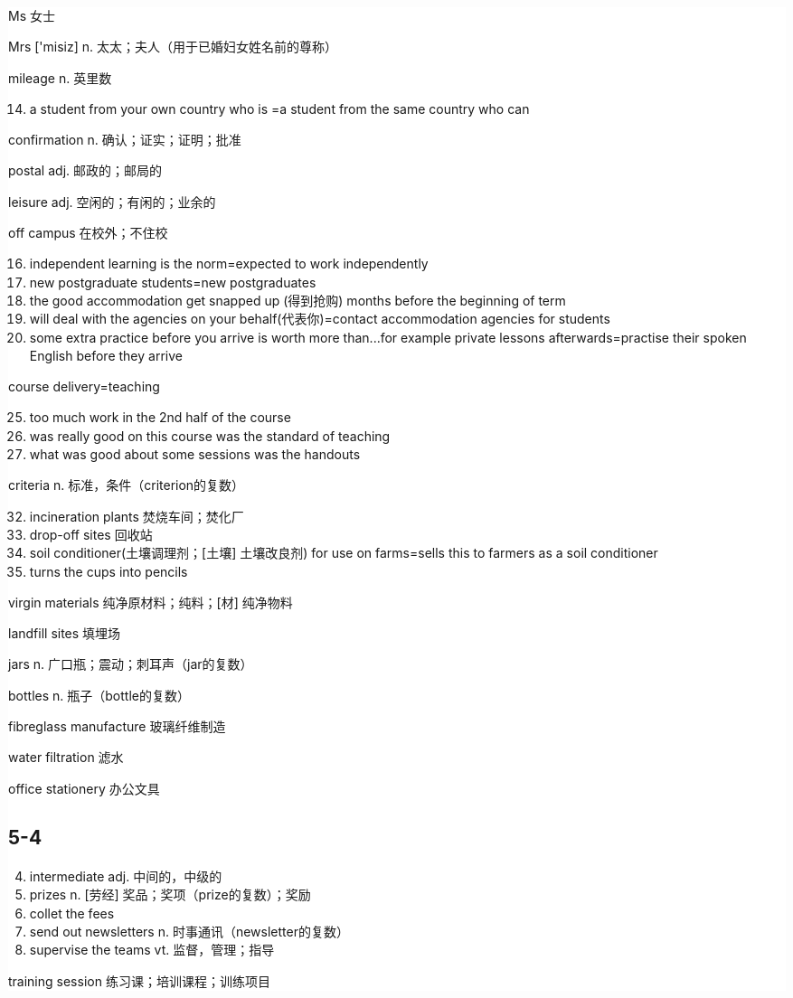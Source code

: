 Ms 女士

Mrs ['misiz] n. 太太；夫人（用于已婚妇女姓名前的尊称）

mileage n. 英里数

14. a student from your own country who is =a student from the same country who can

confirmation n. 确认；证实；证明；批准

postal adj. 邮政的；邮局的

leisure adj. 空闲的；有闲的；业余的

off campus 在校外；不住校

16. independent learning is the norm=expected to work independently
17. new postgraduate students=new postgraduates
18. the good accommodation get snapped up (得到抢购) months before the beginning of term
19. will deal with the agencies on your behalf(代表你)=contact accommodation agencies for students
20. some extra practice before you arrive is worth more than...for example private lessons afterwards=practise their spoken English before they arrive

course delivery=teaching

25. too much work in the 2nd half of the course
26. was really good on this course was the standard of teaching
28. what was good about some sessions was the handouts

criteria n. 标准，条件（criterion的复数）

32. incineration plants 焚烧车间；焚化厂
33. drop-off sites 回收站
37. soil conditioner(土壤调理剂；[土壤] 土壤改良剂) for use on farms=sells this to farmers as a soil conditioner
39. turns the cups into pencils

virgin materials 纯净原材料；纯料；[材] 纯净物料

landfill sites 填埋场

jars n. 广口瓶；震动；刺耳声（jar的复数）

bottles n. 瓶子（bottle的复数）

fibreglass manufacture 玻璃纤维制造

water filtration 滤水

office stationery 办公文具

## 5-4

4. intermediate adj. 中间的，中级的
13. prizes n. [劳经] 奖品；奖项（prize的复数）；奖励
18. collet the fees
19. send out newsletters n. 时事通讯（newsletter的复数）
20. supervise the teams vt. 监督，管理；指导
 
training session 练习课；培训课程；训练项目
